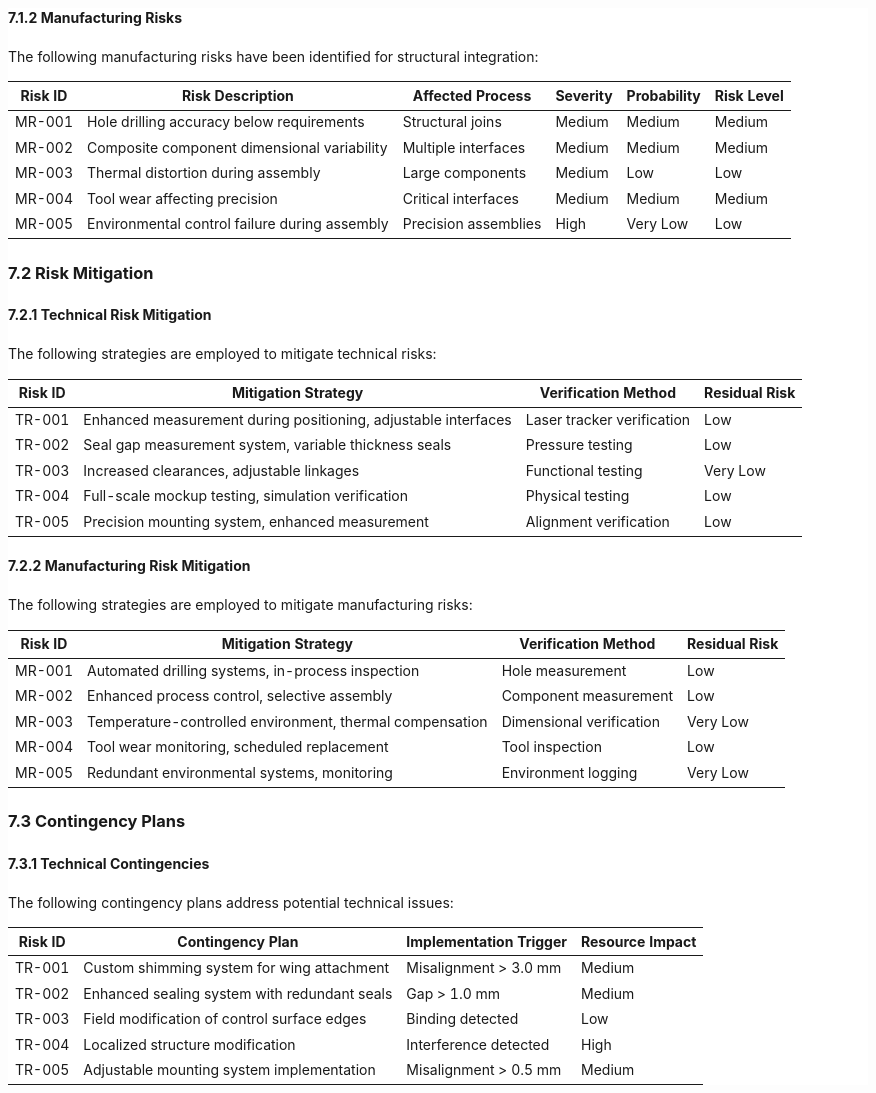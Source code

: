#### 7.1.2 Manufacturing Risks
The following manufacturing risks have been identified for structural integration:

| Risk ID | Risk Description | Affected Process | Severity | Probability | Risk Level |
|---------|------------------|------------------|----------|-------------|------------|
| MR-001 | Hole drilling accuracy below requirements | Structural joins | Medium | Medium | Medium |
| MR-002 | Composite component dimensional variability | Multiple interfaces | Medium | Medium | Medium |
| MR-003 | Thermal distortion during assembly | Large components | Medium | Low | Low |
| MR-004 | Tool wear affecting precision | Critical interfaces | Medium | Medium | Medium |
| MR-005 | Environmental control failure during assembly | Precision assemblies | High | Very Low | Low |

### 7.2 Risk Mitigation
#### 7.2.1 Technical Risk Mitigation
The following strategies are employed to mitigate technical risks:

| Risk ID | Mitigation Strategy | Verification Method | Residual Risk |
|---------|---------------------|---------------------|---------------|
| TR-001 | Enhanced measurement during positioning, adjustable interfaces | Laser tracker verification | Low |
| TR-002 | Seal gap measurement system, variable thickness seals | Pressure testing | Low |
| TR-003 | Increased clearances, adjustable linkages | Functional testing | Very Low |
| TR-004 | Full-scale mockup testing, simulation verification | Physical testing | Low |
| TR-005 | Precision mounting system, enhanced measurement | Alignment verification | Low |

#### 7.2.2 Manufacturing Risk Mitigation
The following strategies are employed to mitigate manufacturing risks:

| Risk ID | Mitigation Strategy | Verification Method | Residual Risk |
|---------|---------------------|---------------------|---------------|
| MR-001 | Automated drilling systems, in-process inspection | Hole measurement | Low |
| MR-002 | Enhanced process control, selective assembly | Component measurement | Low |
| MR-003 | Temperature-controlled environment, thermal compensation | Dimensional verification | Very Low |
| MR-004 | Tool wear monitoring, scheduled replacement | Tool inspection | Low |
| MR-005 | Redundant environmental systems, monitoring | Environment logging | Very Low |

### 7.3 Contingency Plans
#### 7.3.1 Technical Contingencies
The following contingency plans address potential technical issues:

| Risk ID | Contingency Plan | Implementation Trigger | Resource Impact |
|---------|------------------|------------------------|-----------------|
| TR-001 | Custom shimming system for wing attachment | Misalignment > 3.0 mm | Medium |
| TR-002 | Enhanced sealing system with redundant seals | Gap > 1.0 mm | Medium |
| TR-003 | Field modification of control surface edges | Binding detected | Low |
| TR-004 | Localized structure modification | Interference detected | High |
| TR-005 | Adjustable mounting system implementation | Misalignment > 0.5 mm | Medium |
